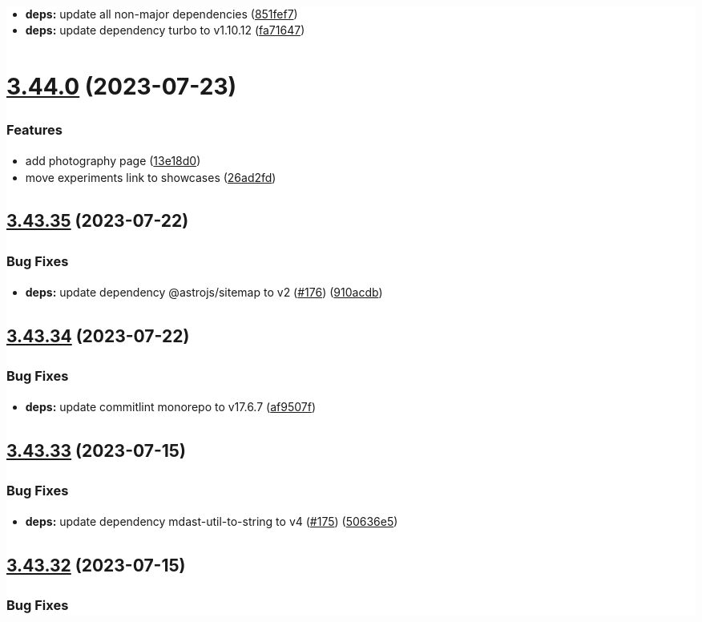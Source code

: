 * **deps:** update all non-major dependencies ([851fef7](https://github.com/DerYeger/jan-mueller/commit/851fef7c833552102dae8058fb5dbf9962514fb7))
* **deps:** update dependency turbo to v1.10.12 ([fa71647](https://github.com/DerYeger/jan-mueller/commit/fa71647e18f3ae5ba4a00c1b1ff98114b8a976ee))

# [3.44.0](https://github.com/DerYeger/jan-mueller/compare/v3.43.35...v3.44.0) (2023-07-23)


### Features

* add photography page ([13e18d0](https://github.com/DerYeger/jan-mueller/commit/13e18d0ebdc71f1f163f8e992f86d2d455afe09e))
* move experiments link to showcases ([26ad2fd](https://github.com/DerYeger/jan-mueller/commit/26ad2fd6ba19cf6390e10fc24de5920cee1e3c3a))

## [3.43.35](https://github.com/DerYeger/jan-mueller/compare/v3.43.34...v3.43.35) (2023-07-22)


### Bug Fixes

* **deps:** update dependency @astrojs/sitemap to v2 ([#176](https://github.com/DerYeger/jan-mueller/issues/176)) ([910acdb](https://github.com/DerYeger/jan-mueller/commit/910acdbdc28c3f5f2f42062cdc034581869b763d))

## [3.43.34](https://github.com/DerYeger/jan-mueller/compare/v3.43.33...v3.43.34) (2023-07-22)


### Bug Fixes

* **deps:** update commitlint monorepo to v17.6.7 ([af9507f](https://github.com/DerYeger/jan-mueller/commit/af9507ffe51ce6e912296d8088fe3dfcd7e1944b))

## [3.43.33](https://github.com/DerYeger/jan-mueller/compare/v3.43.32...v3.43.33) (2023-07-15)


### Bug Fixes

* **deps:** update dependency mdast-util-to-string to v4 ([#175](https://github.com/DerYeger/jan-mueller/issues/175)) ([50636e5](https://github.com/DerYeger/jan-mueller/commit/50636e5a2a9fd3e5178f43aa8259abd5326a9dbc))

## [3.43.32](https://github.com/DerYeger/jan-mueller/compare/v3.43.31...v3.43.32) (2023-07-15)


### Bug Fixes
